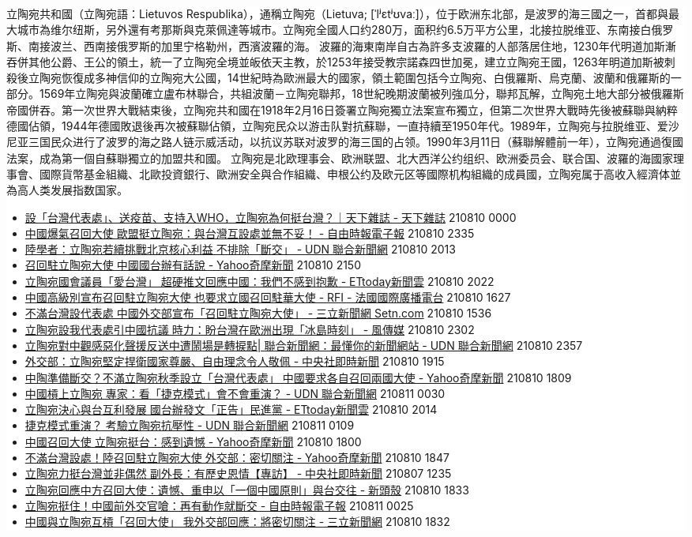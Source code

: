 立陶宛共和國（立陶宛語：Lietuvos Respublika），通稱立陶宛（Lietuva; [ˈlʲɛtʲʊvaː]），位于欧洲东北部，是波罗的海三國之一，首都與最大城市為维尔纽斯，另外還有考那斯與克萊佩達等城市。立陶宛全國人口约280万，面积约6.5万平方公里，北接拉脱维亚、东南接白俄罗斯、南接波兰、西南接俄罗斯的加里宁格勒州，西濱波羅的海。
波羅的海東南岸自古為許多支波羅的人部落居住地，1230年代明道加斯漸吞併其他公爵、王公的領土，統一了立陶宛全境並皈依天主教，於1253年接受教宗諾森四世加冕，建立立陶宛王國，1263年明道加斯被刺殺後立陶宛恢復成多神信仰的立陶宛大公國，14世紀時為歐洲最大的國家，領土範圍包括今立陶宛、白俄羅斯、烏克蘭、波蘭和俄羅斯的一部分。1569年立陶宛與波蘭確立盧布林聯合，共組波蘭－立陶宛聯邦，18世紀晚期波蘭被列強瓜分，聯邦瓦解，立陶宛土地大部分被俄羅斯帝國併吞。第一次世界大戰結束後，立陶宛共和國在1918年2月16日簽署立陶宛獨立法案宣布獨立，但第二次世界大戰時先後被蘇聯與納粹德國佔領，1944年德國敗退後再次被蘇聯佔領，立陶宛民众以游击队對抗蘇聯，一直持續至1950年代。1989年，立陶宛与拉脱维亚、爱沙尼亚三国民众进行了波罗的海之路人链示威活动，以抗议苏联对波罗的海三国的占领。1990年3月11日（蘇聯解體前一年），立陶宛通過復國法案，成為第一個自蘇聯獨立的加盟共和國。
立陶宛是北欧理事会、欧洲联盟、北大西洋公约组织、欧洲委员会、联合国、波羅的海國家理事會、國際貨幣基金組織、北歐投資銀行、歐洲安全與合作組織、申根公约及欧元区等國際机构組織的成員國，立陶宛属于高收入經濟体並為高人类发展指数国家。
- [設「台灣代表處」、送疫苗、支持入WHO，立陶宛為何挺台灣？｜天下雜誌 - 天下雜誌](https://www.cw.com.tw/article/5117689 "設「台灣代表處」、送疫苗、支持入WHO，立陶宛為何挺台灣？｜天下雜誌 - 天下雜誌") 210810 0000
- [中國爆氣召回大使 歐盟挺立陶宛：與台灣互設處並無不妥！ - 自由時報電子報](https://news.ltn.com.tw/news/politics/breakingnews/3634317 "中國爆氣召回大使 歐盟挺立陶宛：與台灣互設處並無不妥！ - 自由時報電子報") 210810 2335
- [陸學者：立陶宛若續挑戰北京核心利益 不排除「斷交」 - UDN 聯合新聞網](https://udn.com/news/story/7331/5664638 "陸學者：立陶宛若續挑戰北京核心利益 不排除「斷交」 - UDN 聯合新聞網") 210810 2013
- [召回駐立陶宛大使 中國國台辦有話說 - Yahoo奇摩新聞](https://tw.news.yahoo.com/%E5%8F%AC%E5%9B%9E%E9%A7%90%E7%AB%8B%E9%99%B6%E5%AE%9B%E5%A4%A7%E4%BD%BF-%E4%B8%AD%E5%9C%8B%E5%9C%8B%E5%8F%B0%E8%BE%A6%E6%9C%89%E8%A9%B1%E8%AA%AA-135024085.html "召回駐立陶宛大使 中國國台辦有話說 - Yahoo奇摩新聞") 210810 2150
- [立陶宛國會議員「愛台灣」 超硬推文回應中國：我們不感到抱歉 - ETtoday新聞雲](https://www.ettoday.net/news/20210810/2052810.htm "立陶宛國會議員「愛台灣」 超硬推文回應中國：我們不感到抱歉 - ETtoday新聞雲") 210810 2022
- [中國高級別宣布召回駐立陶宛大使 也要求立國召回駐華大使 - RFI - 法國國際廣播電台](https://www.rfi.fr/tw/%E4%B8%AD%E5%9C%8B/20210810-%E4%B8%AD%E5%9C%8B%E9%AB%98%E7%B4%9A%E5%88%A5%E5%AE%A3%E5%B8%83%E5%8F%AC%E5%9B%9E%E9%A7%90%E7%AB%8B%E9%99%B6%E5%AE%9B%E5%A4%A7%E4%BD%BF-%E4%B9%9F%E8%A6%81%E6%B1%82%E7%AB%8B%E5%9C%8B%E5%8F%AC%E5%9B%9E%E9%A7%90%E8%8F%AF%E5%A4%A7%E4%BD%BF "中國高級別宣布召回駐立陶宛大使 也要求立國召回駐華大使 - RFI - 法國國際廣播電台") 210810 1627
- [不滿台灣設代表處 中國外交部宣布「召回駐立陶宛大使」 - 三立新聞網 Setn.com](https://www.setn.com/News.aspx?NewsID=980268 "不滿台灣設代表處 中國外交部宣布「召回駐立陶宛大使」 - 三立新聞網 Setn.com") 210810 1536
- [立陶宛設我代表處引中國抗議 時力：盼台灣在歐洲出現「冰島時刻」 - 風傳媒](https://www.storm.mg/article/3872155 "立陶宛設我代表處引中國抗議 時力：盼台灣在歐洲出現「冰島時刻」 - 風傳媒") 210810 2302
- [立陶宛對中觀感惡化聲援反送中遭鬧場是轉捩點| 聯合新聞網：最懂你的新聞網站 - UDN 聯合新聞網](https://udn.com/news/story/6809/5665105 "立陶宛對中觀感惡化聲援反送中遭鬧場是轉捩點| 聯合新聞網：最懂你的新聞網站 - UDN 聯合新聞網") 210810 2357
- [外交部：立陶宛堅定捍衛國家尊嚴、自由理念令人敬佩 - 中央社即時新聞](https://www.cna.com.tw/news/aipl/202108100333.aspx "外交部：立陶宛堅定捍衛國家尊嚴、自由理念令人敬佩 - 中央社即時新聞") 210810 1915
- [中陶準備斷交？不滿立陶宛秋季設立「台灣代表處」 中國要求各自召回兩國大使 - Yahoo奇摩新聞](https://tw.news.yahoo.com/%E4%B8%AD%E9%99%B6%E6%BA%96%E5%82%99%E6%96%B7%E4%BA%A4-%E4%B8%8D%E6%BB%BF%E7%AB%8B%E9%99%B6%E5%AE%9B%E7%A7%8B%E5%AD%A3%E8%A8%AD%E7%AB%8B-%E5%8F%B0%E7%81%A3%E4%BB%A3%E8%A1%A8%E8%99%95-%E4%B8%AD%E5%9C%8B%E8%A6%81%E6%B1%82%E5%90%84%E8%87%AA%E5%8F%AC%E5%9B%9E%E5%85%A9%E5%9C%8B%E5%A4%A7%E4%BD%BF-100947328.html "中陶準備斷交？不滿立陶宛秋季設立「台灣代表處」 中國要求各自召回兩國大使 - Yahoo奇摩新聞") 210810 1809
- [中國槓上立陶宛 專家：看「捷克模式」會不會重演？ - UDN 聯合新聞網](https://udn.com/news/story/7331/5665183 "中國槓上立陶宛 專家：看「捷克模式」會不會重演？ - UDN 聯合新聞網") 210811 0030
- [立陶宛決心與台互利發展 國台辦發文「正告」民進黨 - ETtoday新聞雲](https://www.ettoday.net/news/20210810/2052814.htm "立陶宛決心與台互利發展 國台辦發文「正告」民進黨 - ETtoday新聞雲") 210810 2014
- [捷克模式重演？ 考驗立陶宛抗壓性 - UDN 聯合新聞網](https://udn.com/news/story/7331/5664949 "捷克模式重演？ 考驗立陶宛抗壓性 - UDN 聯合新聞網") 210811 0109
- [中國召回大使 立陶宛挺台：感到遺憾 - Yahoo奇摩新聞](https://tw.news.yahoo.com/%E4%B8%AD%E5%9C%8B%E5%8F%AC%E5%9B%9E%E5%A4%A7%E4%BD%BF-%E7%AB%8B%E9%99%B6%E5%AE%9B%E6%8C%BA%E5%8F%B0-%E6%84%9F%E5%88%B0%E9%81%BA%E6%86%BE-100030281.html "中國召回大使 立陶宛挺台：感到遺憾 - Yahoo奇摩新聞") 210810 1800
- [不滿台灣設處！陸召回駐立陶宛大使 外交部：密切關注 - Yahoo奇摩新聞](https://tw.news.yahoo.com/%E5%BF%AB%E8%A8%8A-%E4%B8%8D%E6%BB%BF%E5%8F%B0%E7%81%A3%E5%B0%87%E8%A8%AD%E8%99%95-%E9%99%B8%E5%8F%AC%E5%9B%9E%E9%A7%90%E7%AB%8B%E9%99%B6%E5%AE%9B%E5%A4%A7%E4%BD%BF-080855210.html "不滿台灣設處！陸召回駐立陶宛大使 外交部：密切關注 - Yahoo奇摩新聞") 210810 1847
- [立陶宛力挺台灣並非偶然 副外長：有歷史恩情【專訪】 - 中央社即時新聞](https://www.cna.com.tw/news/firstnews/202108070093.aspx "立陶宛力挺台灣並非偶然 副外長：有歷史恩情【專訪】 - 中央社即時新聞") 210807 1235
- [立陶宛回應中方召回大使：遺憾、重申以「一個中國原則」與台交往 - 新頭殼](https://newtalk.tw/news/view/2021-08-10/618632 "立陶宛回應中方召回大使：遺憾、重申以「一個中國原則」與台交往 - 新頭殼") 210810 1833
- [立陶宛挺住！中國前外交官嗆：再有動作就斷交 - 自由時報電子報](https://news.ltn.com.tw/news/politics/breakingnews/3634349 "立陶宛挺住！中國前外交官嗆：再有動作就斷交 - 自由時報電子報") 210811 0025
- [中國與立陶宛互槓「召回大使」 我外交部回應：將密切關注 - 三立新聞網](https://www.setn.com/News.aspx?NewsID=980423 "中國與立陶宛互槓「召回大使」 我外交部回應：將密切關注 - 三立新聞網") 210810 1832
